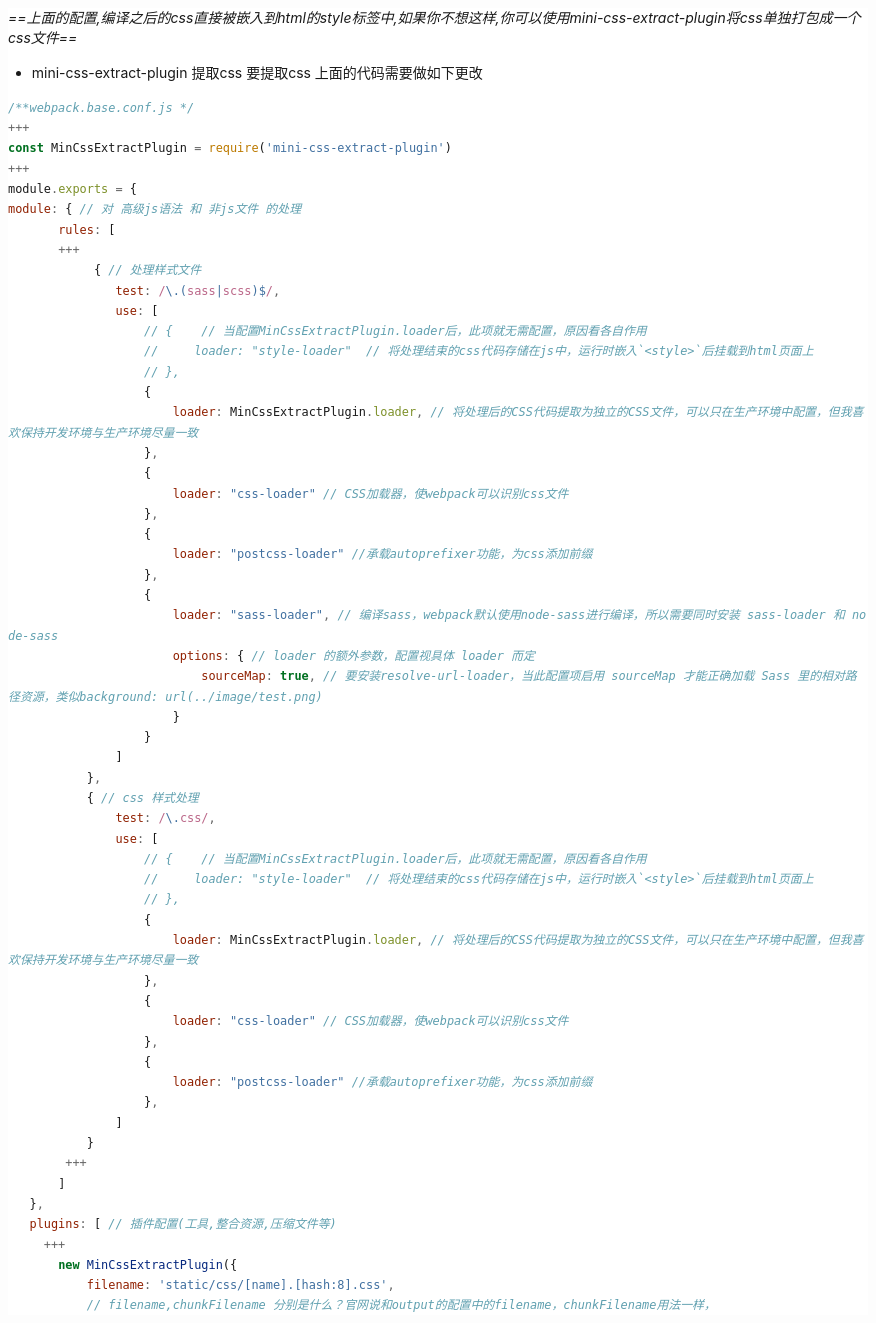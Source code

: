 *==上面的配置,编译之后的css直接被嵌入到html的style标签中,如果你不想这样,你可以使用mini-css-extract-plugin将css单独打包成一个css文件==*
* mini-css-extract-plugin 提取css
要提取css 上面的代码需要做如下更改
 ```javascript
/**webpack.base.conf.js */
+++
const MinCssExtractPlugin = require('mini-css-extract-plugin')
+++
module.exports = {
 module: { // 对 高级js语法 和 非js文件 的处理
        rules: [
        +++
        	 { // 处理样式文件
                test: /\.(sass|scss)$/,
                use: [
                    // {    // 当配置MinCssExtractPlugin.loader后，此项就无需配置，原因看各自作用
                    //     loader: "style-loader"  // 将处理结束的css代码存储在js中，运行时嵌入`<style>`后挂载到html页面上
                    // },
                    {
                        loader: MinCssExtractPlugin.loader, // 将处理后的CSS代码提取为独立的CSS文件，可以只在生产环境中配置，但我喜欢保持开发环境与生产环境尽量一致
                    },
                    {
                        loader: "css-loader" // CSS加载器，使webpack可以识别css文件
                    },
                    {
                        loader: "postcss-loader" //承载autoprefixer功能，为css添加前缀
                    },
                    {
                        loader: "sass-loader", // 编译sass，webpack默认使用node-sass进行编译，所以需要同时安装 sass-loader 和 node-sass
                        options: { // loader 的额外参数，配置视具体 loader 而定
                            sourceMap: true, // 要安装resolve-url-loader，当此配置项启用 sourceMap 才能正确加载 Sass 里的相对路径资源，类似background: url(../image/test.png)
                        }
                    }
                ]
            },
            { // css 样式处理
                test: /\.css/,
                use: [
                    // {    // 当配置MinCssExtractPlugin.loader后，此项就无需配置，原因看各自作用
                    //     loader: "style-loader"  // 将处理结束的css代码存储在js中，运行时嵌入`<style>`后挂载到html页面上
                    // },
                    {
                        loader: MinCssExtractPlugin.loader, // 将处理后的CSS代码提取为独立的CSS文件，可以只在生产环境中配置，但我喜欢保持开发环境与生产环境尽量一致
                    },
                    {
                        loader: "css-loader" // CSS加载器，使webpack可以识别css文件
                    },
                    {
                        loader: "postcss-loader" //承载autoprefixer功能，为css添加前缀
                    },
                ]
            }
         +++
        ]
    },
    plugins: [ // 插件配置(工具,整合资源,压缩文件等)
      +++
        new MinCssExtractPlugin({
            filename: 'static/css/[name].[hash:8].css',
            // filename,chunkFilename 分别是什么？官网说和output的配置中的filename，chunkFilename用法一样，
 ```